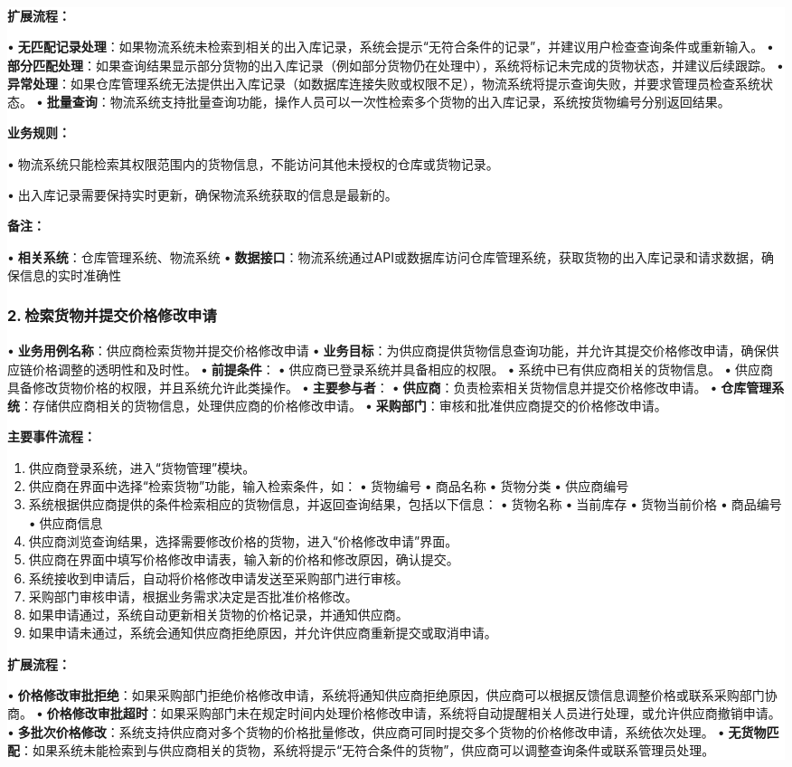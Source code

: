 **扩展流程：**

• **无匹配记录处理**：如果物流系统未检索到相关的出入库记录，系统会提示“无符合条件的记录”，并建议用户检查查询条件或重新输入。
• **部分匹配处理**：如果查询结果显示部分货物的出入库记录（例如部分货物仍在处理中），系统将标记未完成的货物状态，并建议后续跟踪。
• **异常处理**：如果仓库管理系统无法提供出入库记录（如数据库连接失败或权限不足），物流系统将提示查询失败，并要求管理员检查系统状态。
• **批量查询**：物流系统支持批量查询功能，操作人员可以一次性检索多个货物的出入库记录，系统按货物编号分别返回结果。

**业务规则：**
  
• 物流系统只能检索其权限范围内的货物信息，不能访问其他未授权的仓库或货物记录。

• 出入库记录需要保持实时更新，确保物流系统获取的信息是最新的。

**备注：**


• **相关系统**：仓库管理系统、物流系统
• **数据接口**：物流系统通过API或数据库访问仓库管理系统，获取货物的出入库记录和请求数据，确保信息的实时准确性

### 2. 检索货物并提交价格修改申请

• **业务用例名称**：供应商检索货物并提交价格修改申请
• **业务目标**：为供应商提供货物信息查询功能，并允许其提交价格修改申请，确保供应链价格调整的透明性和及时性。
• **前提条件**：
• 供应商已登录系统并具备相应的权限。
• 系统中已有供应商相关的货物信息。
• 供应商具备修改货物价格的权限，并且系统允许此类操作。
• **主要参与者**：
• **供应商**：负责检索相关货物信息并提交价格修改申请。
• **仓库管理系统**：存储供应商相关的货物信息，处理供应商的价格修改申请。
• **采购部门**：审核和批准供应商提交的价格修改申请。
  
**主要事件流程：**

1. 供应商登录系统，进入“货物管理”模块。
2. 供应商在界面中选择“检索货物”功能，输入检索条件，如：
• 货物编号
• 商品名称
• 货物分类
• 供应商编号
3. 系统根据供应商提供的条件检索相应的货物信息，并返回查询结果，包括以下信息：
• 货物名称
• 当前库存
• 货物当前价格
• 商品编号
• 供应商信息
4. 供应商浏览查询结果，选择需要修改价格的货物，进入“价格修改申请”界面。
5. 供应商在界面中填写价格修改申请表，输入新的价格和修改原因，确认提交。
6. 系统接收到申请后，自动将价格修改申请发送至采购部门进行审核。
7. 采购部门审核申请，根据业务需求决定是否批准价格修改。
8. 如果申请通过，系统自动更新相关货物的价格记录，并通知供应商。
9. 如果申请未通过，系统会通知供应商拒绝原因，并允许供应商重新提交或取消申请。
  

**扩展流程：**

• **价格修改审批拒绝**：如果采购部门拒绝价格修改申请，系统将通知供应商拒绝原因，供应商可以根据反馈信息调整价格或联系采购部门协商。
• **价格修改审批超时**：如果采购部门未在规定时间内处理价格修改申请，系统将自动提醒相关人员进行处理，或允许供应商撤销申请。
• **多批次价格修改**：系统支持供应商对多个货物的价格批量修改，供应商可同时提交多个货物的价格修改申请，系统依次处理。
• **无货物匹配**：如果系统未能检索到与供应商相关的货物，系统将提示“无符合条件的货物”，供应商可以调整查询条件或联系管理员处理。

